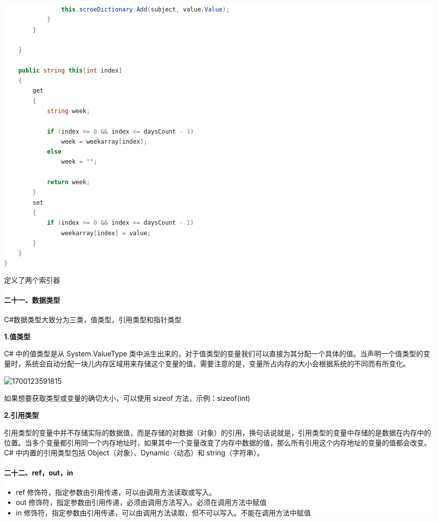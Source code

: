 ```c#
                this.scroeDictionary.Add(subject, value.Value);
            }
        }

    }

    public string this[int index]
    {
        get
        {
            string week;

            if (index >= 0 && index <= daysCount - 1)
                week = weekarray[index];
            else
                week = "";

            return week;
        }
        set
        {
            if (index >= 0 && index <= daysCount - 1)
                weekarray[index] = value;
        }
    }
}
```

定义了两个索引器

#### 二十一、数据类型

C#数据类型大致分为三类，值类型，引用类型和指针类型

**1.值类型**

C# 中的值类型是从 System.ValueType 类中派生出来的，对于值类型的变量我们可以直接为其分配一个具体的值。当声明一个值类型的变量时，系统会自动分配一块儿内存区域用来存储这个变量的值，需要注意的是，变量所占内存的大小会根据系统的不同而有所变化。 

![1700123591815](C:\Users\丁涛\AppData\Roaming\Typora\typora-user-images\1700123591815.png)

 如果想要获取类型或变量的确切大小，可以使用 sizeof 方法，示例：sizeof(int)

**2.引用类型**

引用类型的变量中并不存储实际的数据值，而是存储的对数据（对象）的引用，换句话说就是，引用类型的变量中存储的是数据在内存中的位置。当多个变量都引用同一个内存地址时，如果其中一个变量改变了内存中数据的值，那么所有引用这个内存地址的变量的值都会改变。C# 中内置的引用类型包括 Object（对象）、Dynamic（动态）和 string（字符串）。



#### 二十二、ref，out，in

- ref 修饰符，指定参数由引用传递，可以由调用方法读取或写入。
- out 修饰符，指定参数由引用传递，必须由调用方法写入。必须在调用方法中赋值
- in 修饰符，指定参数由引用传递，可以由调用方法读取，但不可以写入。不能在调用方法中赋值
